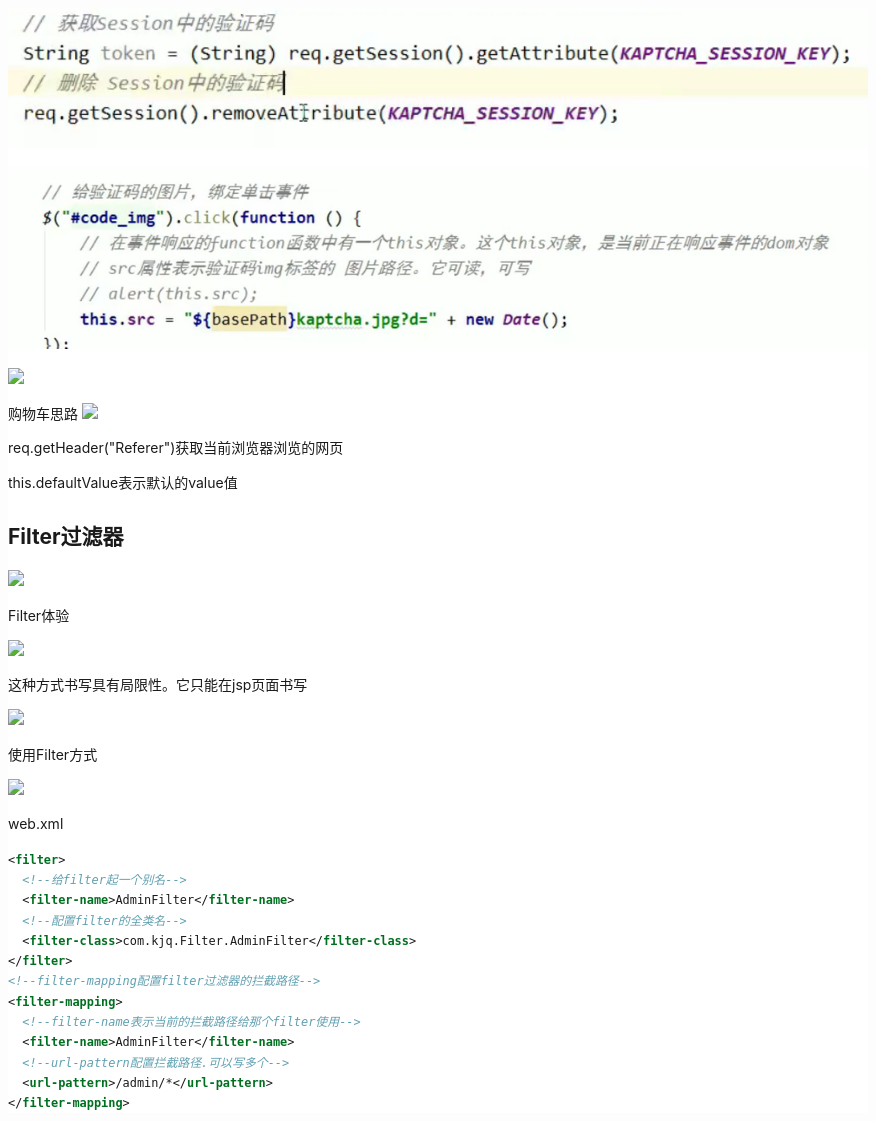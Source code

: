 ![](.\图片\Snipaste_2022-01-06_19-22-03.png)



![](.\图片\Snipaste_2022-01-06_19-42-01.png)

![](.\图片\Snipaste_2022-01-06_19-41-17.png)



购物车思路
![](.\图片\Snipaste_2022-01-06_20-03-29.png)

req.getHeader("Referer")获取当前浏览器浏览的网页

this.defaultValue表示默认的value值

## Filter过滤器

![](.\图片\Snipaste_2022-01-07_11-47-51.png)

Filter体验

![](.\图片\Snipaste_2022-01-07_11-48-53.png)

这种方式书写具有局限性。它只能在jsp页面书写

![](.\图片\Snipaste_2022-01-07_11-53-44.png)

使用Filter方式

![](.\图片\Snipaste_2022-01-07_11-57-30.png)

web.xml

```xml
<filter>
  <!--给filter起一个别名-->
  <filter-name>AdminFilter</filter-name>
  <!--配置filter的全类名-->
  <filter-class>com.kjq.Filter.AdminFilter</filter-class>
</filter>
<!--filter-mapping配置filter过滤器的拦截路径-->
<filter-mapping>
  <!--filter-name表示当前的拦截路径给那个filter使用-->
  <filter-name>AdminFilter</filter-name>
  <!--url-pattern配置拦截路径.可以写多个-->
  <url-pattern>/admin/*</url-pattern>
</filter-mapping>
```
